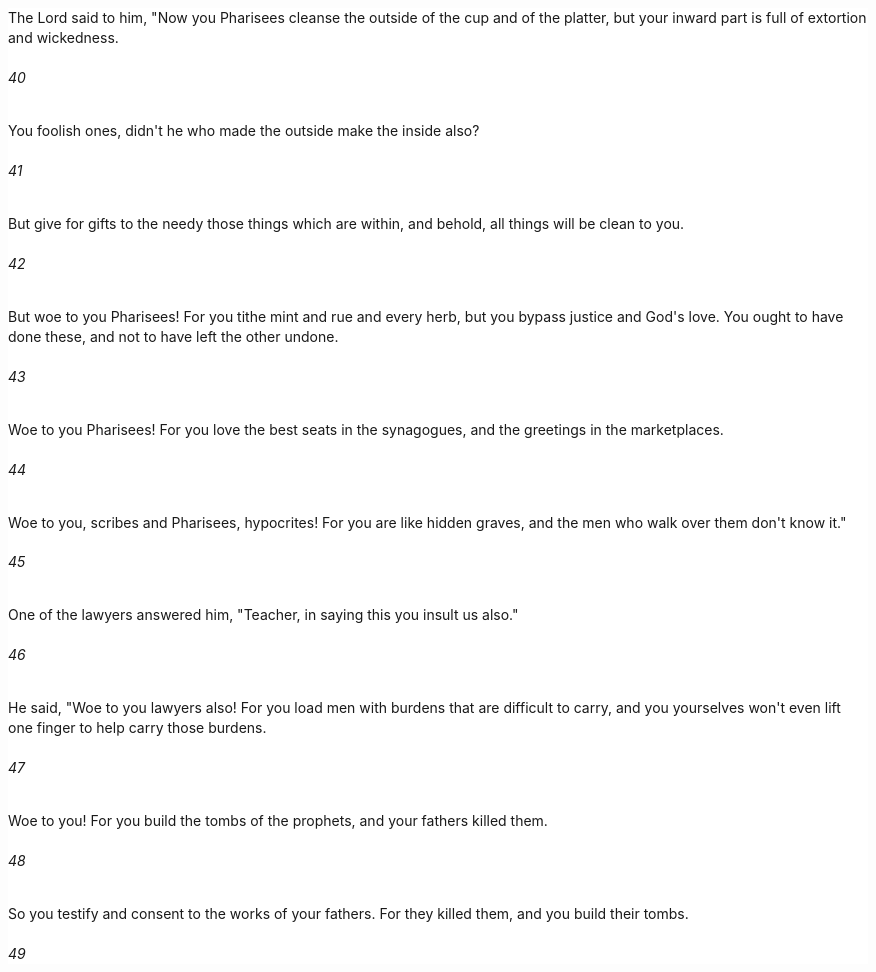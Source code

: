 The Lord said to him, "Now you Pharisees cleanse the outside of the cup and of the platter, but your inward part is full of extortion and wickedness. 



###### 40 

You foolish ones, didn't he who made the outside make the inside also? 



###### 41 

But give for gifts to the needy those things which are within, and behold, all things will be clean to you. 



###### 42 

But woe to you Pharisees! For you tithe mint and rue and every herb, but you bypass justice and God's love. You ought to have done these, and not to have left the other undone. 



###### 43 

Woe to you Pharisees! For you love the best seats in the synagogues, and the greetings in the marketplaces. 



###### 44 

Woe to you, scribes and Pharisees, hypocrites! For you are like hidden graves, and the men who walk over them don't know it." 



###### 45 

One of the lawyers answered him, "Teacher, in saying this you insult us also." 



###### 46 

He said, "Woe to you lawyers also! For you load men with burdens that are difficult to carry, and you yourselves won't even lift one finger to help carry those burdens. 



###### 47 

Woe to you! For you build the tombs of the prophets, and your fathers killed them. 



###### 48 

So you testify and consent to the works of your fathers. For they killed them, and you build their tombs. 



###### 49 
